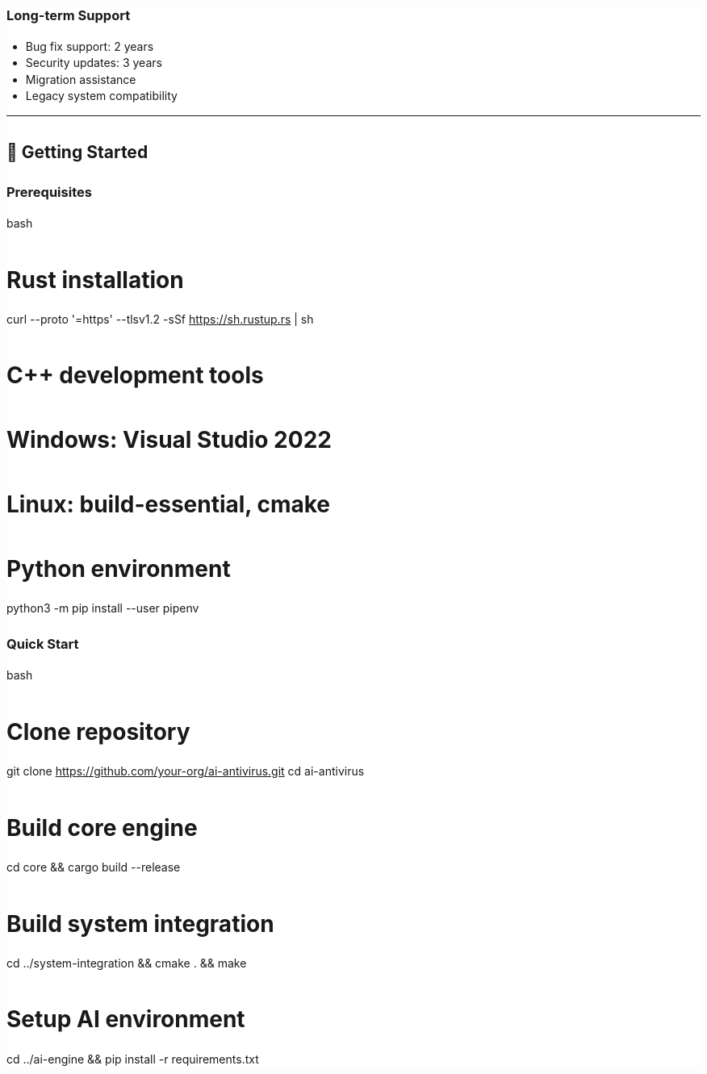 ### Long-term Support
- Bug fix support: 2 years
- Security updates: 3 years
- Migration assistance
- Legacy system compatibility

---

## 🏁 Getting Started

### Prerequisites
bash
# Rust installation
curl --proto '=https' --tlsv1.2 -sSf https://sh.rustup.rs | sh

# C++ development tools
# Windows: Visual Studio 2022
# Linux: build-essential, cmake

# Python environment
python3 -m pip install --user pipenv


### Quick Start
bash
# Clone repository
git clone https://github.com/your-org/ai-antivirus.git
cd ai-antivirus

# Build core engine
cd core && cargo build --release

# Build system integration
cd ../system-integration && cmake . && make

# Setup AI environment
cd ../ai-engine && pip install -r requirements.txt
